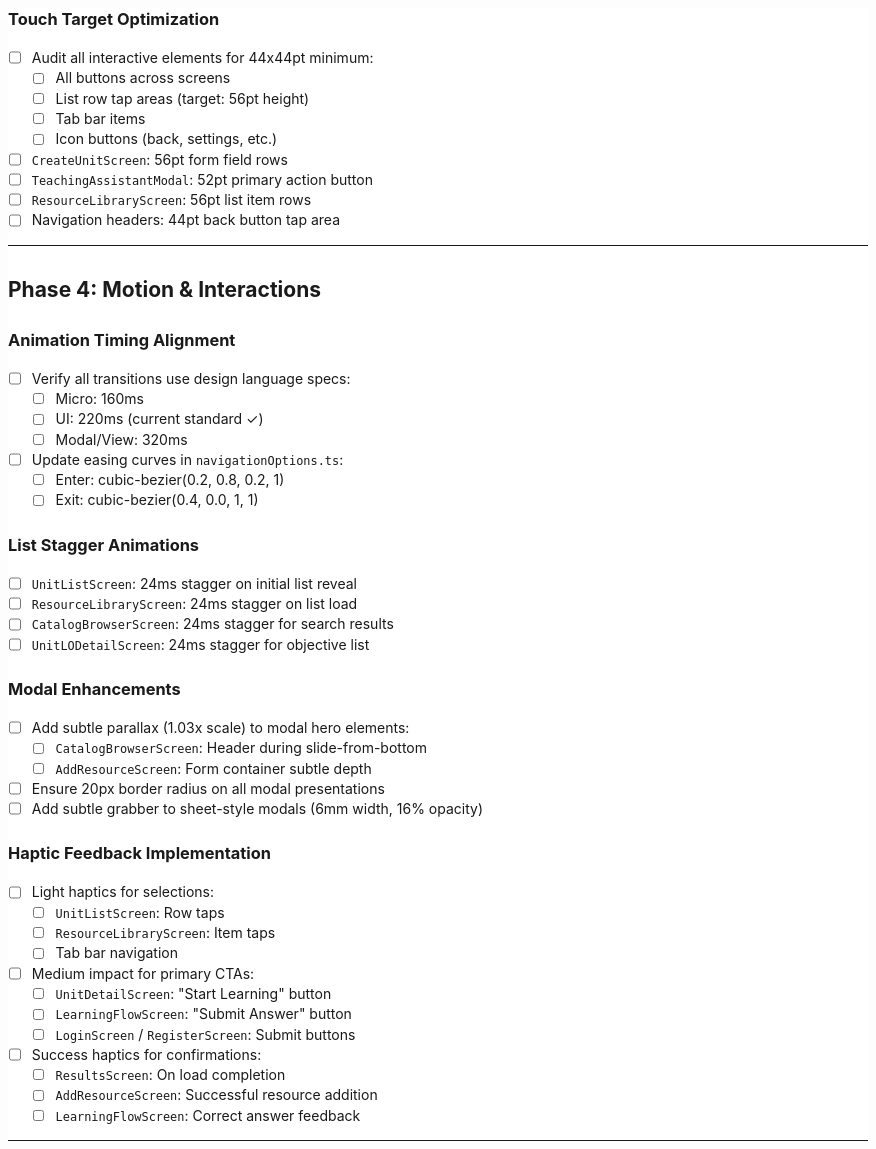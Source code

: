 ### Touch Target Optimization
- [ ] Audit all interactive elements for 44x44pt minimum:
  - [ ] All buttons across screens
  - [ ] List row tap areas (target: 56pt height)
  - [ ] Tab bar items
  - [ ] Icon buttons (back, settings, etc.)
- [ ] `CreateUnitScreen`: 56pt form field rows
- [ ] `TeachingAssistantModal`: 52pt primary action button
- [ ] `ResourceLibraryScreen`: 56pt list item rows
- [ ] Navigation headers: 44pt back button tap area

---

## Phase 4: Motion & Interactions

### Animation Timing Alignment
- [ ] Verify all transitions use design language specs:
  - [ ] Micro: 160ms
  - [ ] UI: 220ms (current standard ✓)
  - [ ] Modal/View: 320ms
- [ ] Update easing curves in `navigationOptions.ts`:
  - [ ] Enter: cubic-bezier(0.2, 0.8, 0.2, 1)
  - [ ] Exit: cubic-bezier(0.4, 0.0, 1, 1)

### List Stagger Animations
- [ ] `UnitListScreen`: 24ms stagger on initial list reveal
- [ ] `ResourceLibraryScreen`: 24ms stagger on list load
- [ ] `CatalogBrowserScreen`: 24ms stagger for search results
- [ ] `UnitLODetailScreen`: 24ms stagger for objective list

### Modal Enhancements
- [ ] Add subtle parallax (1.03x scale) to modal hero elements:
  - [ ] `CatalogBrowserScreen`: Header during slide-from-bottom
  - [ ] `AddResourceScreen`: Form container subtle depth
- [ ] Ensure 20px border radius on all modal presentations
- [ ] Add subtle grabber to sheet-style modals (6mm width, 16% opacity)

### Haptic Feedback Implementation
- [ ] Light haptics for selections:
  - [ ] `UnitListScreen`: Row taps
  - [ ] `ResourceLibraryScreen`: Item taps
  - [ ] Tab bar navigation
- [ ] Medium impact for primary CTAs:
  - [ ] `UnitDetailScreen`: "Start Learning" button
  - [ ] `LearningFlowScreen`: "Submit Answer" button
  - [ ] `LoginScreen` / `RegisterScreen`: Submit buttons
- [ ] Success haptics for confirmations:
  - [ ] `ResultsScreen`: On load completion
  - [ ] `AddResourceScreen`: Successful resource addition
  - [ ] `LearningFlowScreen`: Correct answer feedback

---